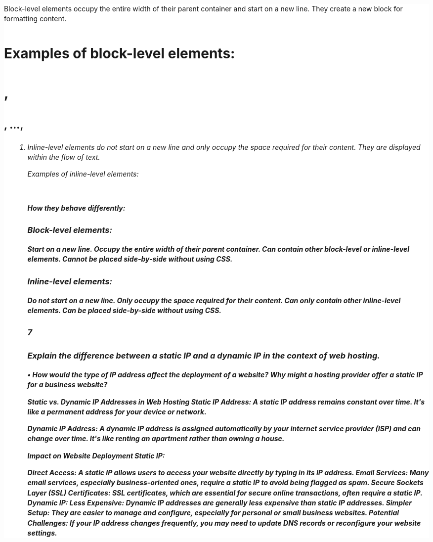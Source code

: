 Block-level elements occupy the entire width of their parent container and start on a new line. They create a new block for formatting content.

# Examples of block-level elements:

<div> <p> <h1>, <h2>, ..., <h6> <ul> <ol> <li> <section> <article>
Inline-level elements do not start on a new line and only occupy the space required for their content. They are displayed within the flow of text.

Examples of inline-level elements:

<span> <a> <img> <strong> <em>

How they behave differently:

# Block-level elements:

Start on a new line.
Occupy the entire width of their parent container.
Can contain other block-level or inline-level elements.
Cannot be placed side-by-side without using CSS.

# Inline-level elements:
Do not start on a new line.
Only occupy the space required for their content.
Can only contain other inline-level elements.
Can be placed side-by-side without using CSS.

# 7
# Explain the difference between a static IP and a dynamic IP in the context of web hosting.
•   How would the type of IP address affect the deployment of a website? Why might a hosting provider offer a static IP for a business website?

Static vs. Dynamic IP Addresses in Web Hosting
Static IP Address: A static IP address remains constant over time. It's like a permanent address for your device or network.

Dynamic IP Address: A dynamic IP address is assigned automatically by your internet service provider (ISP) and can change over time. It's like renting an apartment rather than owning a house.

Impact on Website Deployment
Static IP:

Direct Access: A static IP allows users to access your website directly by typing in its IP address.
Email Services: Many email services, especially business-oriented ones, require a static IP to avoid being flagged as spam.
Secure Sockets Layer (SSL) Certificates: SSL certificates, which are essential for secure online transactions, often require a static IP.
Dynamic IP: Less Expensive: Dynamic IP addresses are generally less expensive than static IP addresses.
Simpler Setup: They are easier to manage and configure, especially for personal or small business websites.
Potential Challenges: If your IP address changes frequently, you may need to update DNS records or reconfigure your website settings.
